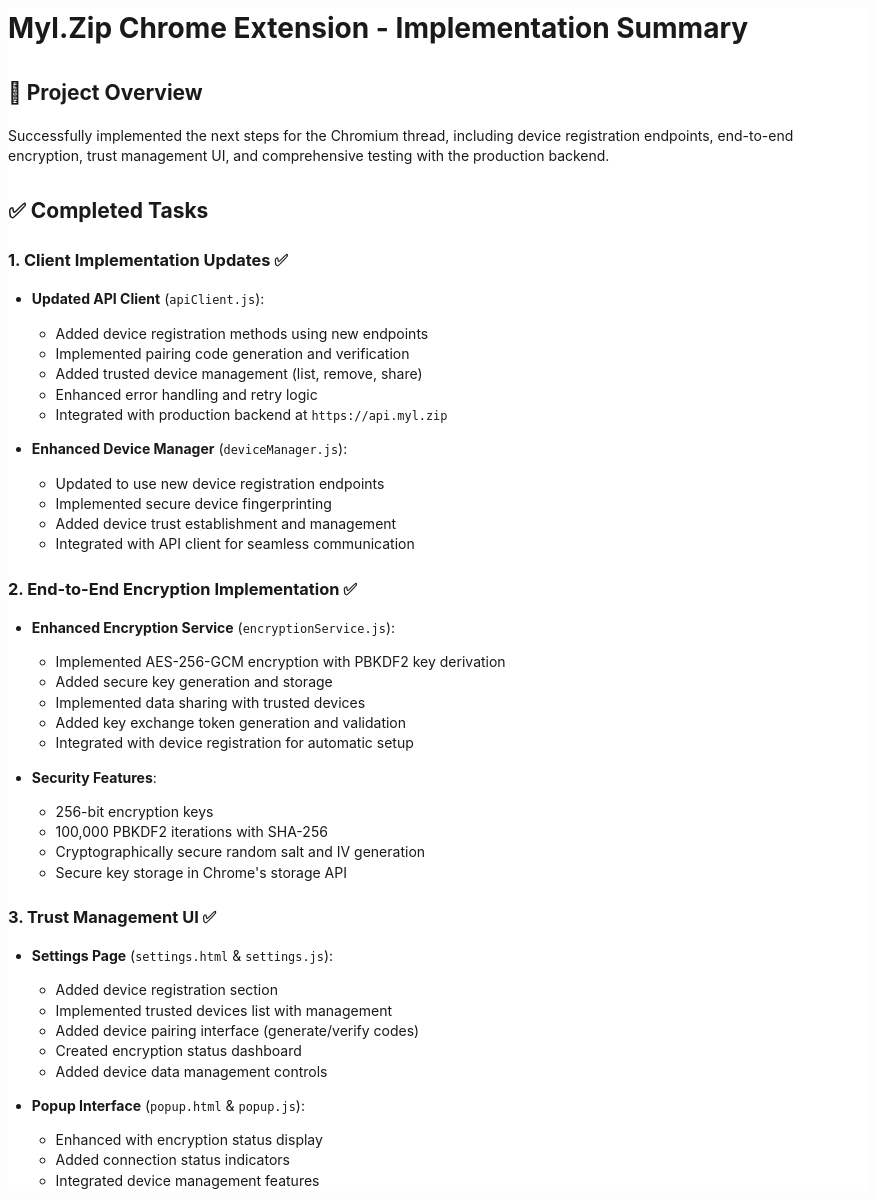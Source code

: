 # Myl.Zip Chrome Extension - Implementation Summary

## 🎯 **Project Overview**
Successfully implemented the next steps for the Chromium thread, including device registration endpoints, end-to-end encryption, trust management UI, and comprehensive testing with the production backend.

## ✅ **Completed Tasks**

### 1. **Client Implementation Updates** ✅
- **Updated API Client** (`apiClient.js`):
  - Added device registration methods using new endpoints
  - Implemented pairing code generation and verification
  - Added trusted device management (list, remove, share)
  - Enhanced error handling and retry logic
  - Integrated with production backend at `https://api.myl.zip`

- **Enhanced Device Manager** (`deviceManager.js`):
  - Updated to use new device registration endpoints
  - Implemented secure device fingerprinting
  - Added device trust establishment and management
  - Integrated with API client for seamless communication

### 2. **End-to-End Encryption Implementation** ✅
- **Enhanced Encryption Service** (`encryptionService.js`):
  - Implemented AES-256-GCM encryption with PBKDF2 key derivation
  - Added secure key generation and storage
  - Implemented data sharing with trusted devices
  - Added key exchange token generation and validation
  - Integrated with device registration for automatic setup

- **Security Features**:
  - 256-bit encryption keys
  - 100,000 PBKDF2 iterations with SHA-256
  - Cryptographically secure random salt and IV generation
  - Secure key storage in Chrome's storage API

### 3. **Trust Management UI** ✅
- **Settings Page** (`settings.html` & `settings.js`):
  - Added device registration section
  - Implemented trusted devices list with management
  - Added device pairing interface (generate/verify codes)
  - Created encryption status dashboard
  - Added device data management controls

- **Popup Interface** (`popup.html` & `popup.js`):
  - Enhanced with encryption status display
  - Added connection status indicators
  - Integrated device management features
